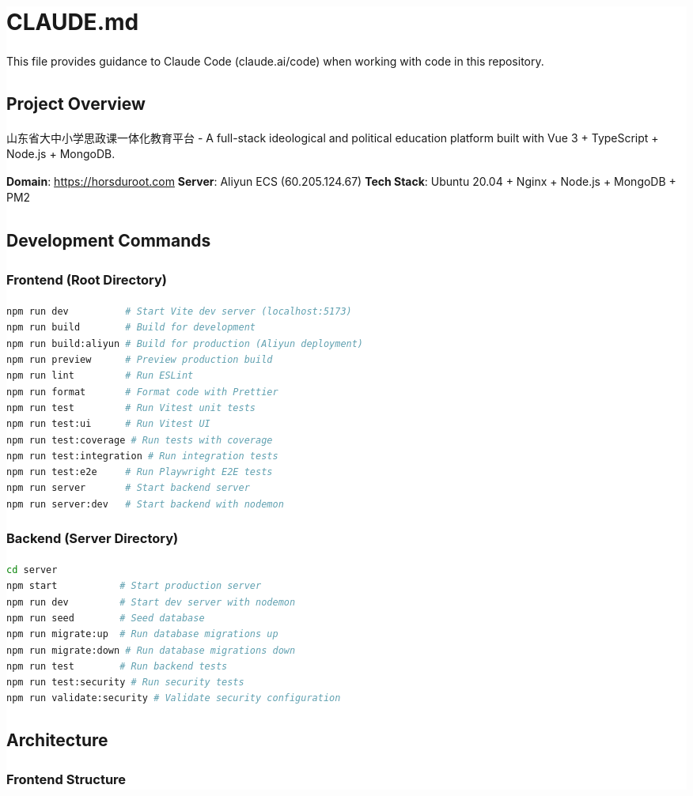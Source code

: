 # CLAUDE.md

This file provides guidance to Claude Code (claude.ai/code) when working with code in this repository.

## Project Overview

山东省大中小学思政课一体化教育平台 - A full-stack ideological and political education platform built with Vue 3 + TypeScript + Node.js + MongoDB.

**Domain**: https://horsduroot.com
**Server**: Aliyun ECS (60.205.124.67)
**Tech Stack**: Ubuntu 20.04 + Nginx + Node.js + MongoDB + PM2

## Development Commands

### Frontend (Root Directory)

```bash
npm run dev          # Start Vite dev server (localhost:5173)
npm run build        # Build for development
npm run build:aliyun # Build for production (Aliyun deployment)
npm run preview      # Preview production build
npm run lint         # Run ESLint
npm run format       # Format code with Prettier
npm run test         # Run Vitest unit tests
npm run test:ui      # Run Vitest UI
npm run test:coverage # Run tests with coverage
npm run test:integration # Run integration tests
npm run test:e2e     # Run Playwright E2E tests
npm run server       # Start backend server
npm run server:dev   # Start backend with nodemon
```

### Backend (Server Directory)

```bash
cd server
npm start           # Start production server
npm run dev         # Start dev server with nodemon
npm run seed        # Seed database
npm run migrate:up  # Run database migrations up
npm run migrate:down # Run database migrations down
npm run test        # Run backend tests
npm run test:security # Run security tests
npm run validate:security # Validate security configuration
```

## Architecture

### Frontend Structure
